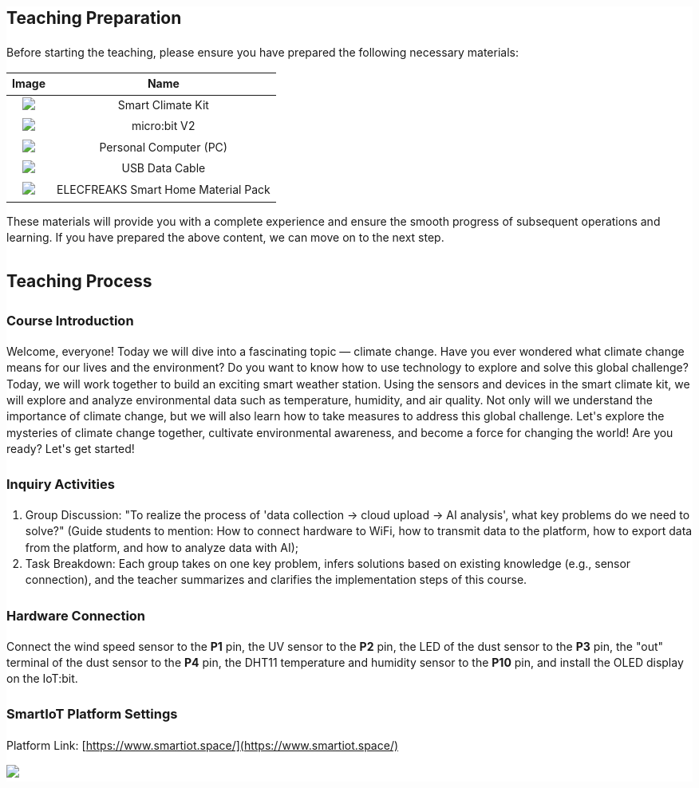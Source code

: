 ## Teaching Preparation
Before starting the teaching, please ensure you have prepared the following necessary materials:

| Image | Name |
| :-: | :-: |
| ![](https://wiki-media-ef.oss-cn-hongkong.aliyuncs.com/docs/microbit/interesting-case/microbit-smart-climate-kit/cases-libraries/images/microbit-smart-climate-kit-case-01-02.png) | Smart Climate Kit |
| ![](https://wiki-media-ef.oss-cn-hongkong.aliyuncs.com/docs/microbit/interesting-case/microbit-smart-climate-kit/cases-libraries/images/microbit-smart-climate-kit-case-01-03.png) | micro:bit V2 |
| ![](https://wiki-media-ef.oss-cn-hongkong.aliyuncs.com/docs/microbit/interesting-case/microbit-smart-climate-kit/cases-libraries/images/microbit-smart-climate-kit-case-01-04.png) | Personal Computer (PC) |
| ![](https://wiki-media-ef.oss-cn-hongkong.aliyuncs.com/docs/microbit/interesting-case/microbit-smart-climate-kit/cases-libraries/images/microbit-smart-climate-kit-case-01-05.png) | USB Data Cable |
| ![](https://wiki-media-ef.oss-cn-hongkong.aliyuncs.com/docs/microbit/interesting-case/microbit-smart-climate-kit/cases-libraries/images/microbit-smart-climate-kit-case-05-05.png) | ELECFREAKS Smart Home Material Pack |

These materials will provide you with a complete experience and ensure the smooth progress of subsequent operations and learning. If you have prepared the above content, we can move on to the next step.


## Teaching Process
### Course Introduction
Welcome, everyone! Today we will dive into a fascinating topic — climate change. Have you ever wondered what climate change means for our lives and the environment? Do you want to know how to use technology to explore and solve this global challenge? Today, we will work together to build an exciting smart weather station. Using the sensors and devices in the smart climate kit, we will explore and analyze environmental data such as temperature, humidity, and air quality. Not only will we understand the importance of climate change, but we will also learn how to take measures to address this global challenge. Let's explore the mysteries of climate change together, cultivate environmental awareness, and become a force for changing the world! Are you ready? Let's get started!

### Inquiry Activities
1. Group Discussion: "To realize the process of 'data collection → cloud upload → AI analysis', what key problems do we need to solve?" (Guide students to mention: How to connect hardware to WiFi, how to transmit data to the platform, how to export data from the platform, and how to analyze data with AI);
2. Task Breakdown: Each group takes on one key problem, infers solutions based on existing knowledge (e.g., sensor connection), and the teacher summarizes and clarifies the implementation steps of this course.

### Hardware Connection
Connect the wind speed sensor to the **P1** pin, the UV sensor to the **P2** pin, the LED of the dust sensor to the **P3** pin, the "out" terminal of the dust sensor to the **P4** pin, the DHT11 temperature and humidity sensor to the **P10** pin, and install the OLED display on the IoT:bit.

### SmartIoT Platform Settings
Platform Link: [https://www.smartiot.space/](https://www.smartiot.space/)

![](https://wiki-media-ef.oss-cn-hongkong.aliyuncs.com/docs/smartiot/images/smartiot-01.png)
